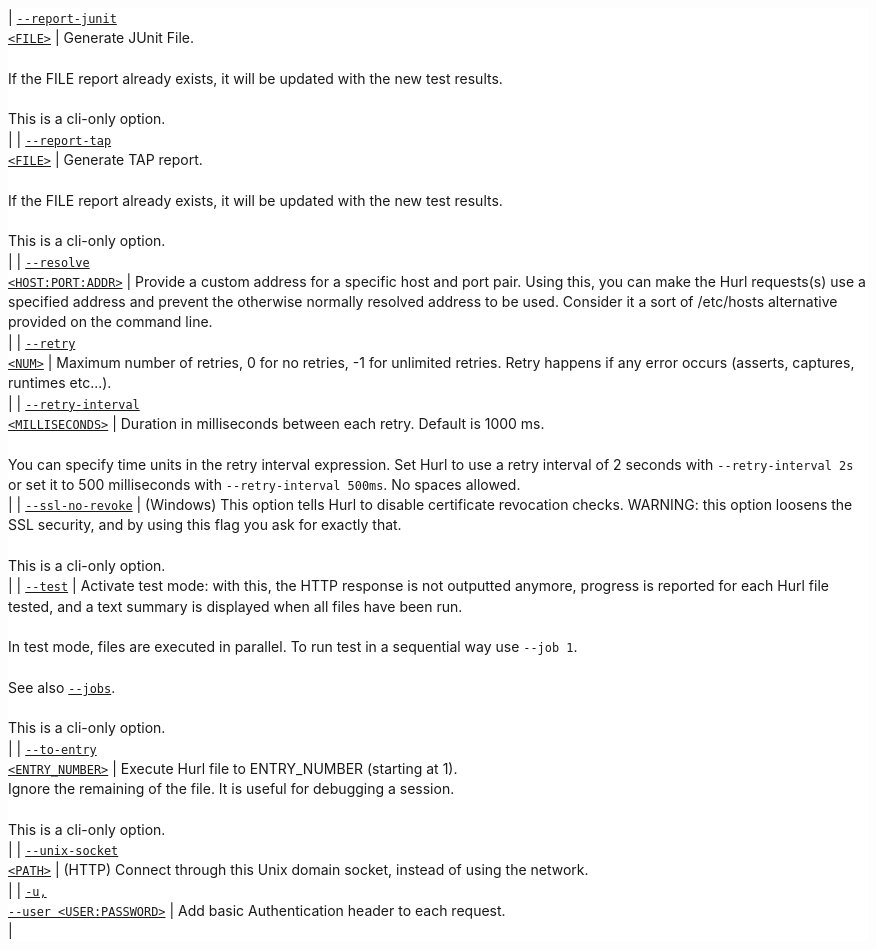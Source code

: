 | <a href="#getting-started-manual-report-junit" id="getting-started-manual-report-junit"><code>--report-junit &lt;FILE&gt;</code></a>                            | Generate JUnit File.<br><br>If the FILE report already exists, it will be updated with the new test results.<br><br>This is a cli-only option.<br>                                                                                                                                                                                                                                                                                          |
| <a href="#getting-started-manual-report-tap" id="getting-started-manual-report-tap"><code>--report-tap &lt;FILE&gt;</code></a>                                  | Generate TAP report.<br><br>If the FILE report already exists, it will be updated with the new test results.<br><br>This is a cli-only option.<br>                                                                                                                                                                                                                                                                                          |
| <a href="#getting-started-manual-resolve" id="getting-started-manual-resolve"><code>--resolve &lt;HOST:PORT:ADDR&gt;</code></a>                                 | Provide a custom address for a specific host and port pair. Using this, you can make the Hurl requests(s) use a specified address and prevent the otherwise normally resolved address to be used. Consider it a sort of /etc/hosts alternative provided on the command line.<br>                                                                                                                                                            |
| <a href="#getting-started-manual-retry" id="getting-started-manual-retry"><code>--retry &lt;NUM&gt;</code></a>                                                  | Maximum number of retries, 0 for no retries, -1 for unlimited retries. Retry happens if any error occurs (asserts, captures, runtimes etc...).<br>                                                                                                                                                                                                                                                                                          |
| <a href="#getting-started-manual-retry-interval" id="getting-started-manual-retry-interval"><code>--retry-interval &lt;MILLISECONDS&gt;</code></a>              | Duration in milliseconds between each retry. Default is 1000 ms.<br><br>You can specify time units in the retry interval expression. Set Hurl to use a retry interval of 2 seconds with `--retry-interval 2s` or set it to 500 milliseconds with `--retry-interval 500ms`. No spaces allowed.<br>                                                                                                                                           |
| <a href="#getting-started-manual-ssl-no-revoke" id="getting-started-manual-ssl-no-revoke"><code>--ssl-no-revoke</code></a>                                      | (Windows) This option tells Hurl to disable certificate revocation checks. WARNING: this option loosens the SSL security, and by using this flag you ask for exactly that.<br><br>This is a cli-only option.<br>                                                                                                                                                                                                                            |
| <a href="#getting-started-manual-test" id="getting-started-manual-test"><code>--test</code></a>                                                                 | Activate test mode: with this, the HTTP response is not outputted anymore, progress is reported for each Hurl file tested, and a text summary is displayed when all files have been run.<br><br>In test mode, files are executed in parallel. To run test in a sequential way use `--job 1`.<br><br>See also [`--jobs`](#getting-started-manual-jobs).<br><br>This is a cli-only option.<br>                                                |
| <a href="#getting-started-manual-to-entry" id="getting-started-manual-to-entry"><code>--to-entry &lt;ENTRY_NUMBER&gt;</code></a>                                | Execute Hurl file to ENTRY_NUMBER (starting at 1).<br>Ignore the remaining of the file. It is useful for debugging a session.<br><br>This is a cli-only option.<br>                                                                                                                                                                                                                                                                         |
| <a href="#getting-started-manual-unix-socket" id="getting-started-manual-unix-socket"><code>--unix-socket &lt;PATH&gt;</code></a>                               | (HTTP) Connect through this Unix domain socket, instead of using the network.<br>                                                                                                                                                                                                                                                                                                                                                           |
| <a href="#getting-started-manual-user" id="getting-started-manual-user"><code>-u, --user &lt;USER:PASSWORD&gt;</code></a>                                       | Add basic Authentication header to each request.<br>                                                                                                                                                                                                                                                                                                                                                                                        |